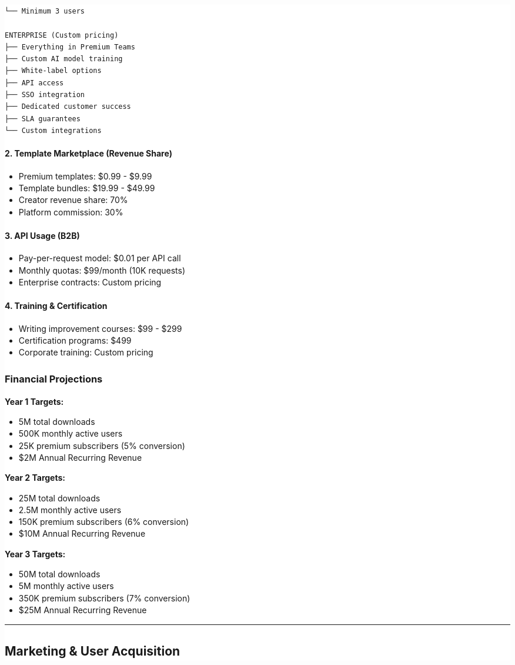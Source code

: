 ```
└── Minimum 3 users

ENTERPRISE (Custom pricing)
├── Everything in Premium Teams
├── Custom AI model training
├── White-label options
├── API access
├── SSO integration
├── Dedicated customer success
├── SLA guarantees
└── Custom integrations
```

#### 2. Template Marketplace (Revenue Share)
- Premium templates: $0.99 - $9.99
- Template bundles: $19.99 - $49.99
- Creator revenue share: 70%
- Platform commission: 30%

#### 3. API Usage (B2B)
- Pay-per-request model: $0.01 per API call
- Monthly quotas: $99/month (10K requests)
- Enterprise contracts: Custom pricing

#### 4. Training & Certification
- Writing improvement courses: $99 - $299
- Certification programs: $499
- Corporate training: Custom pricing

### Financial Projections

**Year 1 Targets:**
- 5M total downloads
- 500K monthly active users
- 25K premium subscribers (5% conversion)
- $2M Annual Recurring Revenue

**Year 2 Targets:**
- 25M total downloads  
- 2.5M monthly active users
- 150K premium subscribers (6% conversion)
- $10M Annual Recurring Revenue

**Year 3 Targets:**
- 50M total downloads
- 5M monthly active users
- 350K premium subscribers (7% conversion)
- $25M Annual Recurring Revenue

---

## Marketing & User Acquisition
